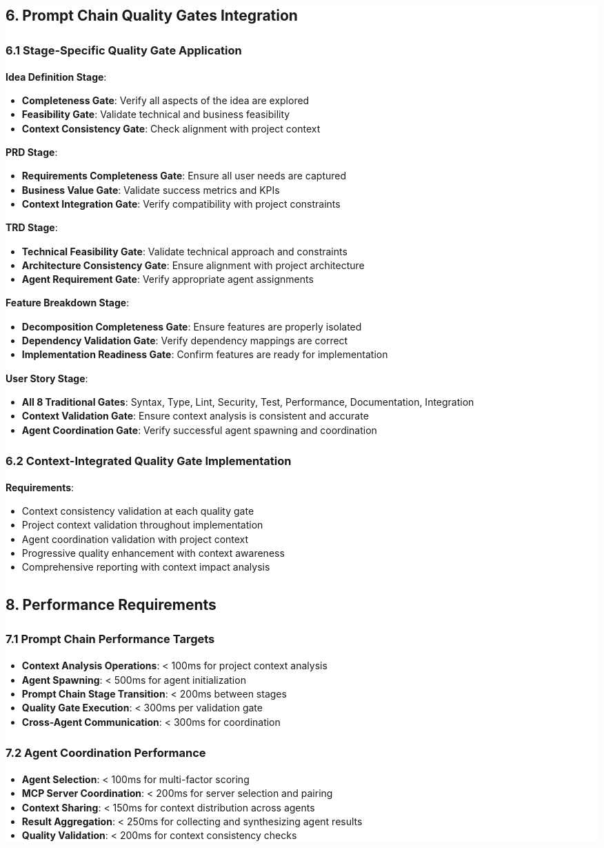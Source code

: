 ## 6. Prompt Chain Quality Gates Integration

### 6.1 Stage-Specific Quality Gate Application

**Idea Definition Stage**:
- **Completeness Gate**: Verify all aspects of the idea are explored
- **Feasibility Gate**: Validate technical and business feasibility
- **Context Consistency Gate**: Check alignment with project context

**PRD Stage**:
- **Requirements Completeness Gate**: Ensure all user needs are captured
- **Business Value Gate**: Validate success metrics and KPIs
- **Context Integration Gate**: Verify compatibility with project constraints

**TRD Stage**:
- **Technical Feasibility Gate**: Validate technical approach and constraints
- **Architecture Consistency Gate**: Ensure alignment with project architecture
- **Agent Requirement Gate**: Verify appropriate agent assignments

**Feature Breakdown Stage**:
- **Decomposition Completeness Gate**: Ensure features are properly isolated
- **Dependency Validation Gate**: Verify dependency mappings are correct
- **Implementation Readiness Gate**: Confirm features are ready for implementation

**User Story Stage**:
- **All 8 Traditional Gates**: Syntax, Type, Lint, Security, Test, Performance, Documentation, Integration
- **Context Validation Gate**: Ensure context analysis is consistent and accurate
- **Agent Coordination Gate**: Verify successful agent spawning and coordination

### 6.2 Context-Integrated Quality Gate Implementation

**Requirements**:
- Context consistency validation at each quality gate
- Project context validation throughout implementation
- Agent coordination validation with project context
- Progressive quality enhancement with context awareness
- Comprehensive reporting with context impact analysis

## 8. Performance Requirements

### 7.1 Prompt Chain Performance Targets

- **Context Analysis Operations**: < 100ms for project context analysis
- **Agent Spawning**: < 500ms for agent initialization
- **Prompt Chain Stage Transition**: < 200ms between stages
- **Quality Gate Execution**: < 300ms per validation gate
- **Cross-Agent Communication**: < 300ms for coordination

### 7.2 Agent Coordination Performance

- **Agent Selection**: < 100ms for multi-factor scoring
- **MCP Server Coordination**: < 200ms for server selection and pairing
- **Context Sharing**: < 150ms for context distribution across agents
- **Result Aggregation**: < 250ms for collecting and synthesizing agent results
- **Quality Validation**: < 200ms for context consistency checks
